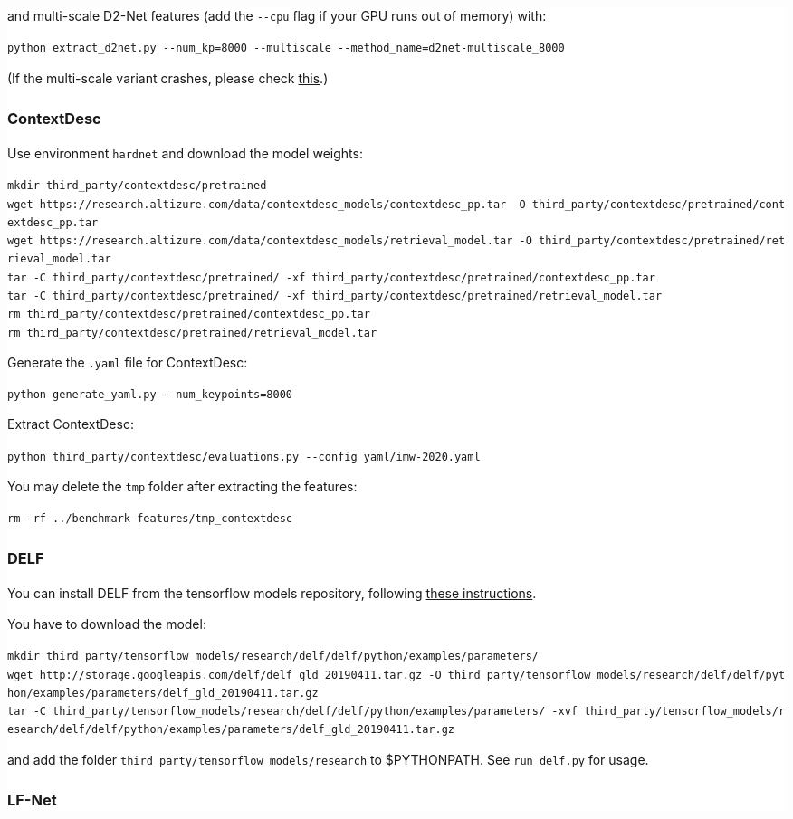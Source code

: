 and multi-scale D2-Net features (add the `--cpu` flag if your GPU runs out of memory) with:
```
python extract_d2net.py --num_kp=8000 --multiscale --method_name=d2net-multiscale_8000
```
(If the multi-scale variant crashes, please check [this](https://github.com/mihaidusmanu/d2-net/issues/22).)


### ContextDesc

Use environment `hardnet` and download the model weights:
```
mkdir third_party/contextdesc/pretrained
wget https://research.altizure.com/data/contextdesc_models/contextdesc_pp.tar -O third_party/contextdesc/pretrained/contextdesc_pp.tar
wget https://research.altizure.com/data/contextdesc_models/retrieval_model.tar -O third_party/contextdesc/pretrained/retrieval_model.tar
tar -C third_party/contextdesc/pretrained/ -xf third_party/contextdesc/pretrained/contextdesc_pp.tar
tar -C third_party/contextdesc/pretrained/ -xf third_party/contextdesc/pretrained/retrieval_model.tar
rm third_party/contextdesc/pretrained/contextdesc_pp.tar
rm third_party/contextdesc/pretrained/retrieval_model.tar
```
Generate the `.yaml` file for ContextDesc:
```
python generate_yaml.py --num_keypoints=8000
```
Extract ContextDesc: 
```
python third_party/contextdesc/evaluations.py --config yaml/imw-2020.yaml
```
You may delete the `tmp` folder after extracting the features:
```
rm -rf ../benchmark-features/tmp_contextdesc
```


### DELF

You can install DELF from the tensorflow models repository, following [these instructions](https://github.com/tensorflow/models/blob/master/research/delf/INSTALL_INSTRUCTIONS.md).

You have to download the model:
```
mkdir third_party/tensorflow_models/research/delf/delf/python/examples/parameters/
wget http://storage.googleapis.com/delf/delf_gld_20190411.tar.gz -O third_party/tensorflow_models/research/delf/delf/python/examples/parameters/delf_gld_20190411.tar.gz
tar -C third_party/tensorflow_models/research/delf/delf/python/examples/parameters/ -xvf third_party/tensorflow_models/research/delf/delf/python/examples/parameters/delf_gld_20190411.tar.gz
```
and add the folder `third_party/tensorflow_models/research` to $PYTHONPATH. See `run_delf.py` for usage.


### LF-Net
